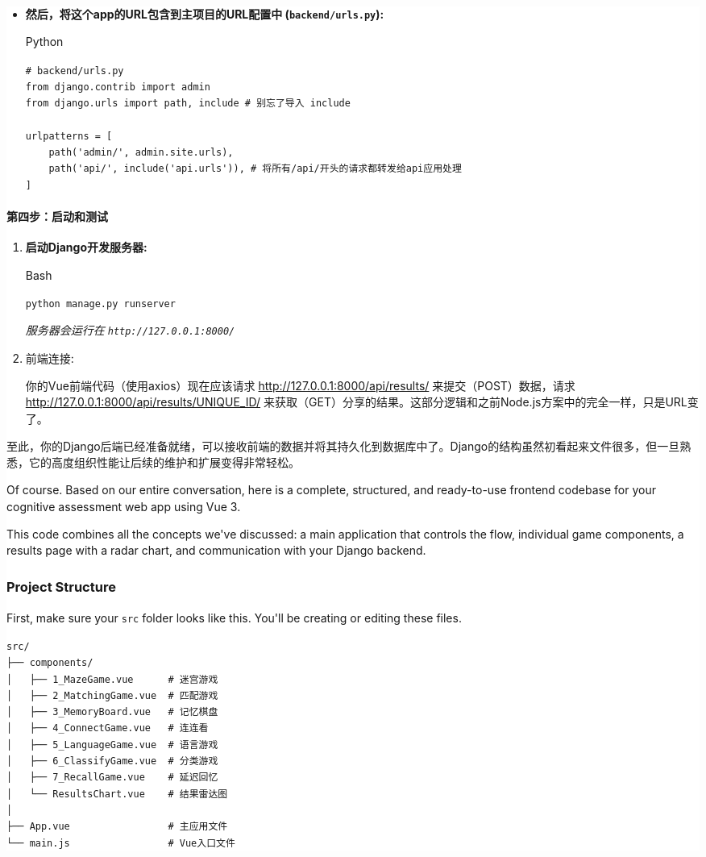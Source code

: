 - **然后，将这个app的URL包含到主项目的URL配置中 (`backend/urls.py`):**

  Python

  ```
  # backend/urls.py
  from django.contrib import admin
  from django.urls import path, include # 别忘了导入 include
  
  urlpatterns = [
      path('admin/', admin.site.urls),
      path('api/', include('api.urls')), # 将所有/api/开头的请求都转发给api应用处理
  ]
  ```



#### **第四步：启动和测试**



1. **启动Django开发服务器:**

   Bash

   ```
   python manage.py runserver
   ```

   *服务器会运行在 `http://127.0.0.1:8000/`*

2. 前端连接:

   你的Vue前端代码（使用axios）现在应该请求 http://127.0.0.1:8000/api/results/ 来提交（POST）数据，请求 http://127.0.0.1:8000/api/results/UNIQUE_ID/ 来获取（GET）分享的结果。这部分逻辑和之前Node.js方案中的完全一样，只是URL变了。

至此，你的Django后端已经准备就绪，可以接收前端的数据并将其持久化到数据库中了。Django的结构虽然初看起来文件很多，但一旦熟悉，它的高度组织性能让后续的维护和扩展变得非常轻松。









Of course. Based on our entire conversation, here is a complete, structured, and ready-to-use frontend codebase for your cognitive assessment web app using Vue 3.

This code combines all the concepts we've discussed: a main application that controls the flow, individual game components, a results page with a radar chart, and communication with your Django backend.



### **Project Structure**



First, make sure your `src` folder looks like this. You'll be creating or editing these files.

```
src/
├── components/
│   ├── 1_MazeGame.vue      # 迷宫游戏
│   ├── 2_MatchingGame.vue  # 匹配游戏
│   ├── 3_MemoryBoard.vue   # 记忆棋盘
│   ├── 4_ConnectGame.vue   # 连连看
│   ├── 5_LanguageGame.vue  # 语言游戏
│   ├── 6_ClassifyGame.vue  # 分类游戏
│   ├── 7_RecallGame.vue    # 延迟回忆
│   └── ResultsChart.vue    # 结果雷达图
│
├── App.vue                 # 主应用文件
└── main.js                 # Vue入口文件
```
